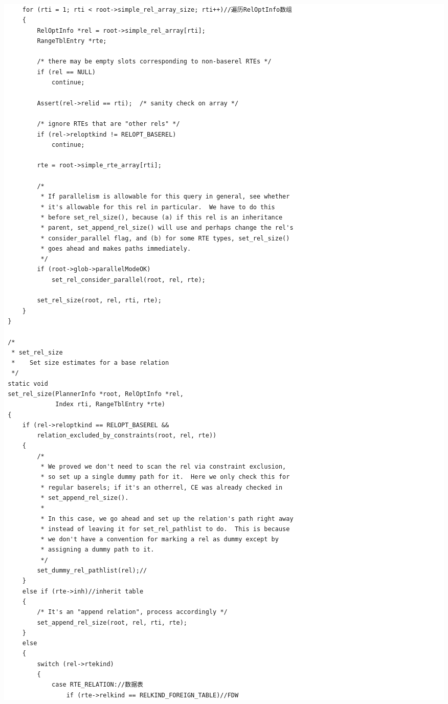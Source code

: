          for (rti = 1; rti < root->simple_rel_array_size; rti++)//遍历RelOptInfo数组
         {
             RelOptInfo *rel = root->simple_rel_array[rti];
             RangeTblEntry *rte;
     
             /* there may be empty slots corresponding to non-baserel RTEs */
             if (rel == NULL)
                 continue;
     
             Assert(rel->relid == rti);  /* sanity check on array */
     
             /* ignore RTEs that are "other rels" */
             if (rel->reloptkind != RELOPT_BASEREL)
                 continue;
     
             rte = root->simple_rte_array[rti];
     
             /*
              * If parallelism is allowable for this query in general, see whether
              * it's allowable for this rel in particular.  We have to do this
              * before set_rel_size(), because (a) if this rel is an inheritance
              * parent, set_append_rel_size() will use and perhaps change the rel's
              * consider_parallel flag, and (b) for some RTE types, set_rel_size()
              * goes ahead and makes paths immediately.
              */
             if (root->glob->parallelModeOK)
                 set_rel_consider_parallel(root, rel, rte);
     
             set_rel_size(root, rel, rti, rte);
         }
     }
    
     /*
      * set_rel_size
      *    Set size estimates for a base relation
      */
     static void
     set_rel_size(PlannerInfo *root, RelOptInfo *rel,
                  Index rti, RangeTblEntry *rte)
     {
         if (rel->reloptkind == RELOPT_BASEREL &&
             relation_excluded_by_constraints(root, rel, rte))
         {
             /*
              * We proved we don't need to scan the rel via constraint exclusion,
              * so set up a single dummy path for it.  Here we only check this for
              * regular baserels; if it's an otherrel, CE was already checked in
              * set_append_rel_size().
              *
              * In this case, we go ahead and set up the relation's path right away
              * instead of leaving it for set_rel_pathlist to do.  This is because
              * we don't have a convention for marking a rel as dummy except by
              * assigning a dummy path to it.
              */
             set_dummy_rel_pathlist(rel);//
         }
         else if (rte->inh)//inherit table
         {
             /* It's an "append relation", process accordingly */
             set_append_rel_size(root, rel, rti, rte);
         }
         else
         {
             switch (rel->rtekind)
             {
                 case RTE_RELATION://数据表
                     if (rte->relkind == RELKIND_FOREIGN_TABLE)//FDW